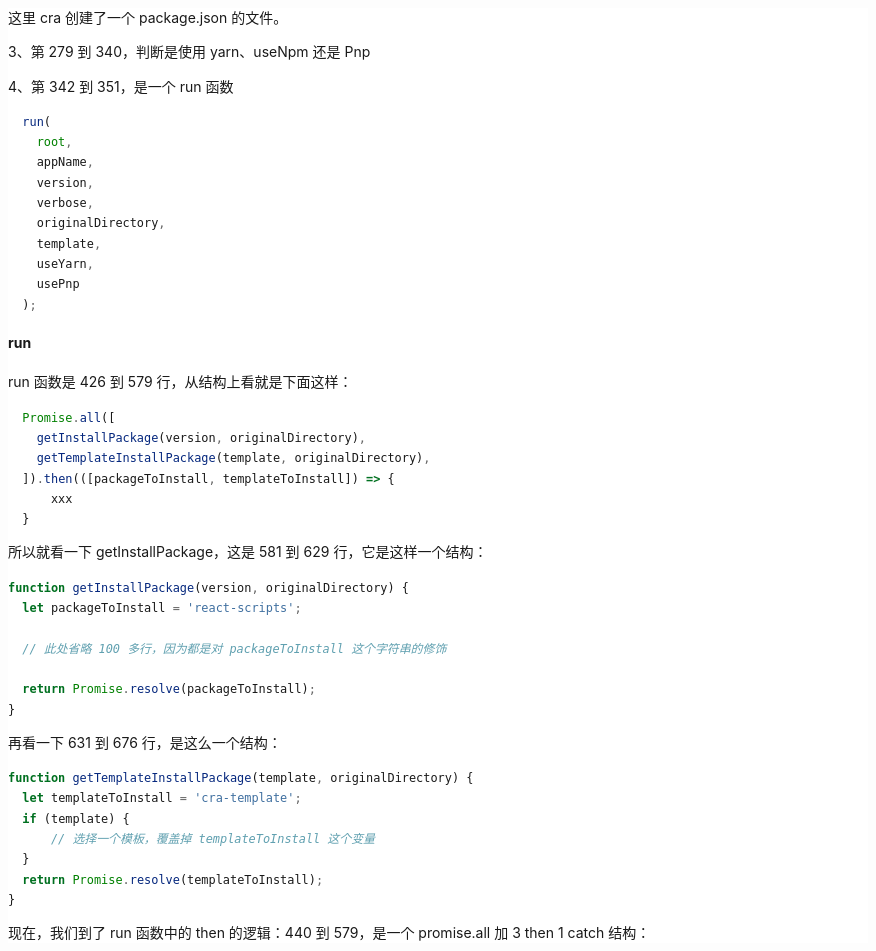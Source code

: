 这里 cra 创建了一个 package.json 的文件。

3、第 279 到 340，判断是使用 yarn、useNpm 还是 Pnp

4、第 342 到 351，是一个 run 函数

```javascript
  run(
    root,
    appName,
    version,
    verbose,
    originalDirectory,
    template,
    useYarn,
    usePnp
  );
```
#### run

run 函数是 426 到 579 行，从结构上看就是下面这样：

```javascript
  Promise.all([
    getInstallPackage(version, originalDirectory),
    getTemplateInstallPackage(template, originalDirectory),
  ]).then(([packageToInstall, templateToInstall]) => {
      xxx
  }
```

所以就看一下 getInstallPackage，这是 581 到 629 行，它是这样一个结构：

```javascript
function getInstallPackage(version, originalDirectory) {
  let packageToInstall = 'react-scripts';

  // 此处省略 100 多行，因为都是对 packageToInstall 这个字符串的修饰

  return Promise.resolve(packageToInstall);
}
```

再看一下 631 到 676 行，是这么一个结构：

```javascript
function getTemplateInstallPackage(template, originalDirectory) {
  let templateToInstall = 'cra-template';
  if (template) {
      // 选择一个模板，覆盖掉 templateToInstall 这个变量
  }
  return Promise.resolve(templateToInstall);
}
```

现在，我们到了 run 函数中的 then 的逻辑：440 到 579，是一个 promise.all 加 3 then 1 catch 结构：
